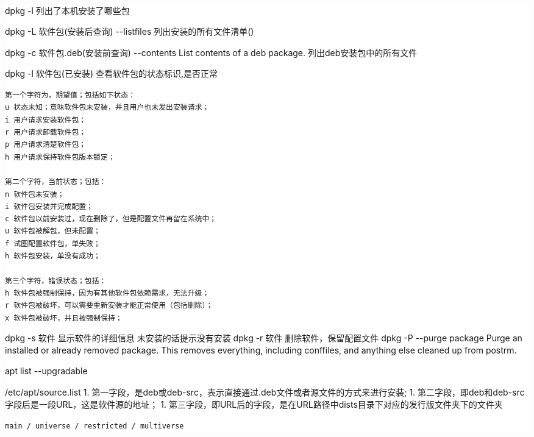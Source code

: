 

dpkg -l 
    列出了本机安装了哪些包
    
dpkg -L 软件包(安装后查询)
    --listfiles
    列出安装的所有文件清单()

dpkg -c 软件包.deb(安装前查询)
    --contents
    List contents of a deb package.
    列出deb安装包中的所有文件


dpkg -l 软件包(已安装)
    查看软件包的状态标识,是否正常

    第一个字符为，期望值；包括如下状态：
    u 状态未知；意味软件包未安装，并且用户也未发出安装请求；
    i 用户请求安装软件包；
    r 用户请求卸载软件包；
    p 用户请求清楚软件包；
    h 用户请求保持软件包版本锁定；
     
    第二个字符，当前状态；包括：
    n 软件包未安装；
    i 软件包安装并完成配置；
    c 软件包以前安装过，现在删除了，但是配置文件再留在系统中；
    u 软件包被解包，但未配置；
    f 试图配置软件包，单失败；
    h 软件包安装，单没有成功；
     
    第三个字符，错误状态；包括：
    h 软件包被强制保持，因为有其他软件包依赖需求，无法升级；
    r 软件包被破坏，可以需要重新安装才能正常使用（包括删除）；
    x 软件包被破坏，并且被强制保持；
dpkg -s 软件
    显示软件的详细信息
    未安装的话提示没有安装
dpkg -r 软件
    删除软件，保留配置文件
dpkg -P --purge package
    Purge  an  installed  or  already  removed  package.  This removes everything, including conffiles, and anything else cleaned up from  postrm. 






apt list --upgradable

/etc/apt/source.list
    1. 第一字段，是deb或deb-src，表示直接通过.deb文件或者源文件的方式来进行安装; 
    1. 第二字段，即deb和deb-src字段后是一段URL，这是软件源的地址； 
    1. 第三字段，即URL后的字段，是在URL路径中dists目录下对应的发行版文件夹下的文件夹

    main / universe / restricted / multiverse
